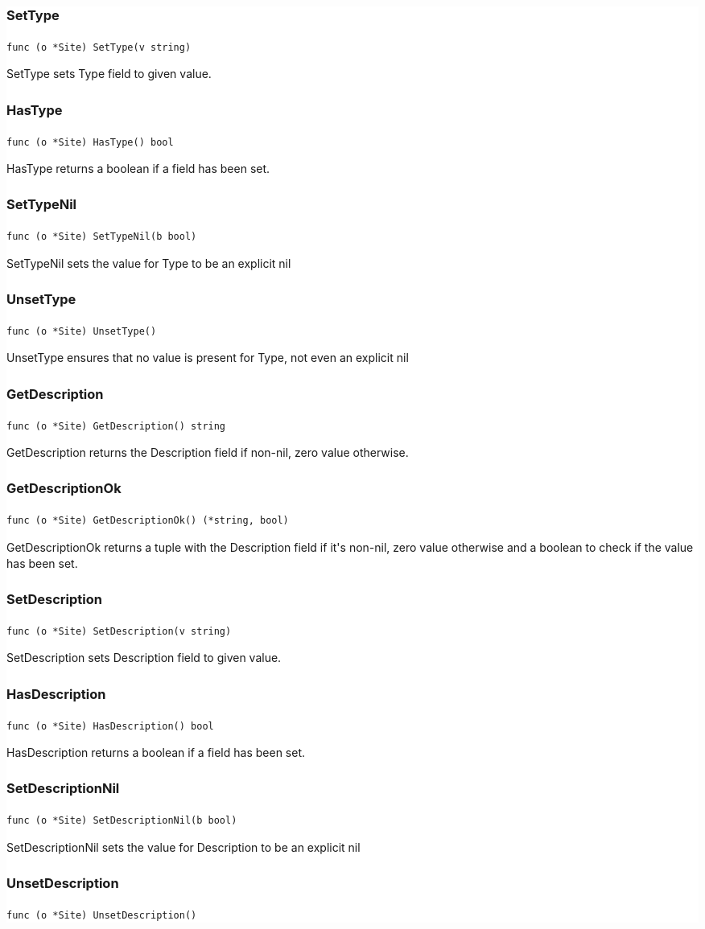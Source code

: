 ### SetType

`func (o *Site) SetType(v string)`

SetType sets Type field to given value.

### HasType

`func (o *Site) HasType() bool`

HasType returns a boolean if a field has been set.

### SetTypeNil

`func (o *Site) SetTypeNil(b bool)`

 SetTypeNil sets the value for Type to be an explicit nil

### UnsetType
`func (o *Site) UnsetType()`

UnsetType ensures that no value is present for Type, not even an explicit nil
### GetDescription

`func (o *Site) GetDescription() string`

GetDescription returns the Description field if non-nil, zero value otherwise.

### GetDescriptionOk

`func (o *Site) GetDescriptionOk() (*string, bool)`

GetDescriptionOk returns a tuple with the Description field if it's non-nil, zero value otherwise
and a boolean to check if the value has been set.

### SetDescription

`func (o *Site) SetDescription(v string)`

SetDescription sets Description field to given value.

### HasDescription

`func (o *Site) HasDescription() bool`

HasDescription returns a boolean if a field has been set.

### SetDescriptionNil

`func (o *Site) SetDescriptionNil(b bool)`

 SetDescriptionNil sets the value for Description to be an explicit nil

### UnsetDescription
`func (o *Site) UnsetDescription()`
